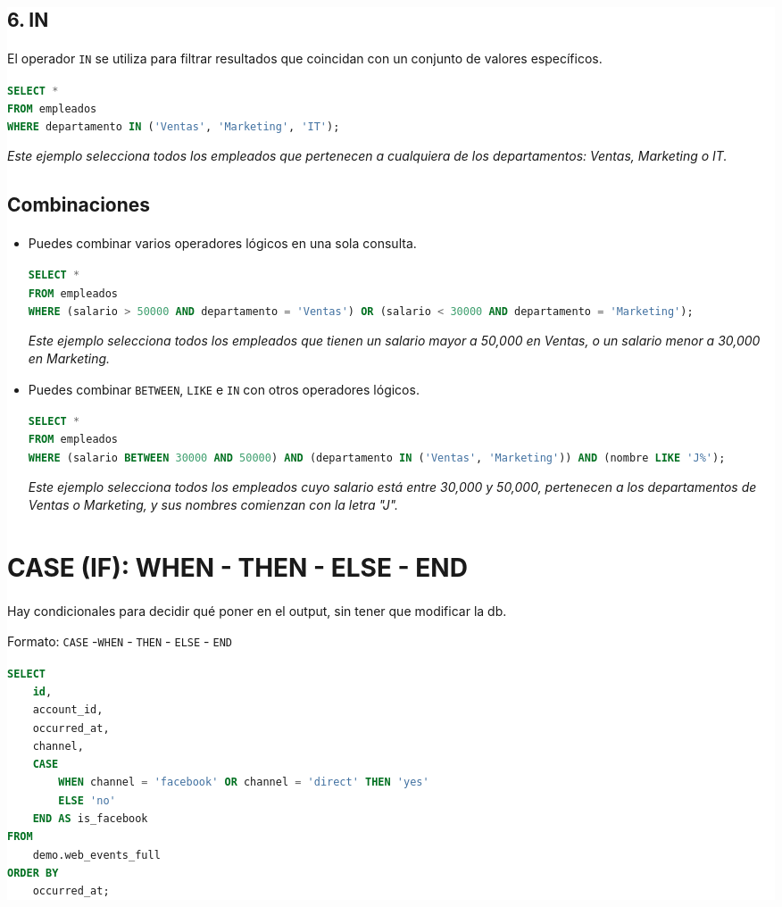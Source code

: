 ## 6. IN

El operador `IN` se utiliza para filtrar resultados que coincidan con un conjunto de valores específicos.

```sql
SELECT *
FROM empleados
WHERE departamento IN ('Ventas', 'Marketing', 'IT');

```

*Este ejemplo selecciona todos los empleados que pertenecen a cualquiera de los departamentos: Ventas, Marketing o IT.*

## Combinaciones

- Puedes combinar varios operadores lógicos en una sola consulta.
    
    ```sql
    SELECT *
    FROM empleados
    WHERE (salario > 50000 AND departamento = 'Ventas') OR (salario < 30000 AND departamento = 'Marketing');
    
    ```
    
    *Este ejemplo selecciona todos los empleados que tienen un salario mayor a 50,000 en Ventas, o un salario menor a 30,000 en Marketing.*
    
- Puedes combinar `BETWEEN`, `LIKE` e `IN` con otros operadores lógicos.
    
    ```sql
    SELECT *
    FROM empleados
    WHERE (salario BETWEEN 30000 AND 50000) AND (departamento IN ('Ventas', 'Marketing')) AND (nombre LIKE 'J%');
    
    ```
    
    *Este ejemplo selecciona todos los empleados cuyo salario está entre 30,000 y 50,000, pertenecen a los departamentos de Ventas o Marketing, y sus nombres comienzan con la letra "J".*
    

# CASE (IF): WHEN - THEN - ELSE - END

Hay condicionales para decidir qué poner en el output, sin tener que modificar la db.

Formato: `CASE` -`WHEN` - `THEN` - `ELSE` - `END`

```sql
SELECT 
    id,
    account_id,
    occurred_at,
    channel,
    CASE 
        WHEN channel = 'facebook' OR channel = 'direct' THEN 'yes' 
        ELSE 'no' 
    END AS is_facebook
FROM 
    demo.web_events_full
ORDER BY 
    occurred_at;
```
